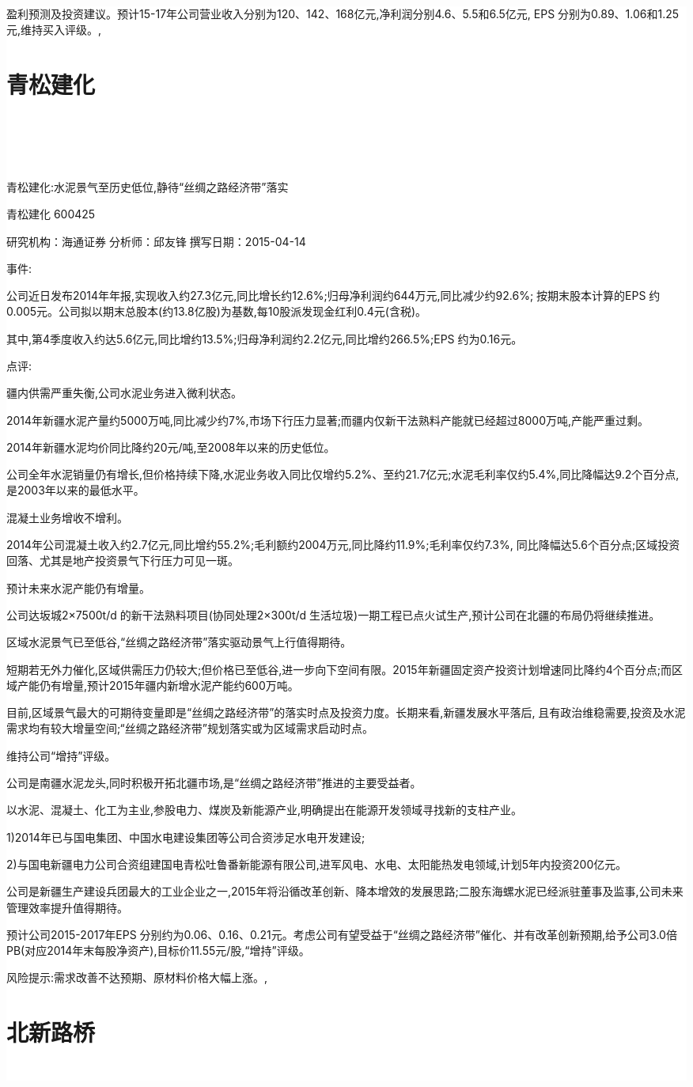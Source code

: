 盈利预测及投资建议。预计15-17年公司营业收入分别为120、142、168亿元,净利润分别4.6、5.5和6.5亿元, EPS 分别为0.89、1.06和1.25元,维持买入评级。, 

青松建化
==========
   
==========


青松建化:水泥景气至历史低位,静待“丝绸之路经济带”落实

青松建化 600425

研究机构：海通证券 分析师：邱友锋 撰写日期：2015-04-14

事件:

公司近日发布2014年年报,实现收入约27.3亿元,同比增长约12.6%;归母净利润约644万元,同比减少约92.6%; 按期末股本计算的EPS 约0.005元。公司拟以期末总股本(约13.8亿股)为基数,每10股派发现金红利0.4元(含税)。

其中,第4季度收入约达5.6亿元,同比增约13.5%;归母净利润约2.2亿元,同比增约266.5%;EPS 约为0.16元。

点评:

疆内供需严重失衡,公司水泥业务进入微利状态。

2014年新疆水泥产量约5000万吨,同比减少约7%,市场下行压力显著;而疆内仅新干法熟料产能就已经超过8000万吨,产能严重过剩。

2014年新疆水泥均价同比降约20元/吨,至2008年以来的历史低位。

公司全年水泥销量仍有增长,但价格持续下降,水泥业务收入同比仅增约5.2%、至约21.7亿元;水泥毛利率仅约5.4%,同比降幅达9.2个百分点,是2003年以来的最低水平。

混凝土业务增收不增利。

2014年公司混凝土收入约2.7亿元,同比增约55.2%;毛利额约2004万元,同比降约11.9%;毛利率仅约7.3%, 同比降幅达5.6个百分点;区域投资回落、尤其是地产投资景气下行压力可见一斑。

预计未来水泥产能仍有增量。

公司达坂城2×7500t/d 的新干法熟料项目(协同处理2×300t/d 生活垃圾)一期工程已点火试生产,预计公司在北疆的布局仍将继续推进。

区域水泥景气已至低谷,“丝绸之路经济带”落实驱动景气上行值得期待。

短期若无外力催化,区域供需压力仍较大;但价格已至低谷,进一步向下空间有限。2015年新疆固定资产投资计划增速同比降约4个百分点;而区域产能仍有增量,预计2015年疆内新增水泥产能约600万吨。

目前,区域景气最大的可期待变量即是“丝绸之路经济带”的落实时点及投资力度。长期来看,新疆发展水平落后, 且有政治维稳需要,投资及水泥需求均有较大增量空间;“丝绸之路经济带”规划落实或为区域需求启动时点。

维持公司“增持”评级。

公司是南疆水泥龙头,同时积极开拓北疆市场,是“丝绸之路经济带”推进的主要受益者。

以水泥、混凝土、化工为主业,参股电力、煤炭及新能源产业,明确提出在能源开发领域寻找新的支柱产业。

1)2014年已与国电集团、中国水电建设集团等公司合资涉足水电开发建设;

2)与国电新疆电力公司合资组建国电青松吐鲁番新能源有限公司,进军风电、水电、太阳能热发电领域,计划5年内投资200亿元。

公司是新疆生产建设兵团最大的工业企业之一,2015年将沿循改革创新、降本增效的发展思路;二股东海螺水泥已经派驻董事及监事,公司未来管理效率提升值得期待。

预计公司2015-2017年EPS 分别约为0.06、0.16、0.21元。考虑公司有望受益于“丝绸之路经济带”催化、并有改革创新预期,给予公司3.0倍PB(对应2014年末每股净资产),目标价11.55元/股,“增持”评级。

风险提示:需求改善不达预期、原材料价格大幅上涨。, 

北新路桥
==========
   